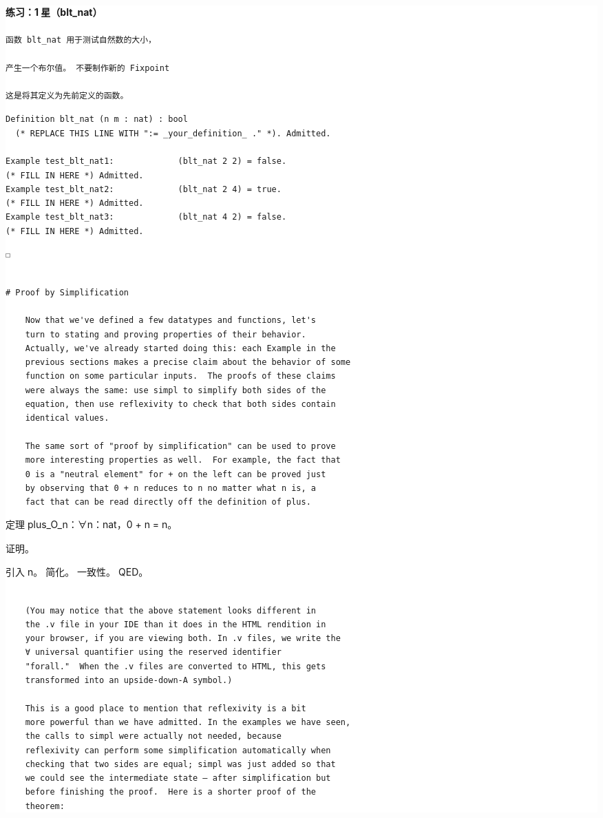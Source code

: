 #### 练习：1 星（blt_nat）

    函数 blt_nat 用于测试自然数的大小，

    产生一个布尔值。 不要制作新的 Fixpoint

    这是将其定义为先前定义的函数。

```
Definition blt_nat (n m : nat) : bool
  (* REPLACE THIS LINE WITH ":= _your_definition_ ." *). Admitted.

Example test_blt_nat1:             (blt_nat 2 2) = false.
(* FILL IN HERE *) Admitted.
Example test_blt_nat2:             (blt_nat 2 4) = true.
(* FILL IN HERE *) Admitted.
Example test_blt_nat3:             (blt_nat 4 2) = false.
(* FILL IN HERE *) Admitted.

```

    ☐

```

# Proof by Simplification

    Now that we've defined a few datatypes and functions, let's
    turn to stating and proving properties of their behavior.
    Actually, we've already started doing this: each Example in the
    previous sections makes a precise claim about the behavior of some
    function on some particular inputs.  The proofs of these claims
    were always the same: use simpl to simplify both sides of the
    equation, then use reflexivity to check that both sides contain
    identical values.

    The same sort of "proof by simplification" can be used to prove
    more interesting properties as well.  For example, the fact that
    0 is a "neutral element" for + on the left can be proved just
    by observing that 0 + n reduces to n no matter what n is, a
    fact that can be read directly off the definition of plus.

```

定理 plus_O_n：∀n：nat，0 + n = n。

证明。

引入 n。 简化。 一致性。 QED。

```

    (You may notice that the above statement looks different in
    the .v file in your IDE than it does in the HTML rendition in
    your browser, if you are viewing both. In .v files, we write the
    ∀ universal quantifier using the reserved identifier
    "forall."  When the .v files are converted to HTML, this gets
    transformed into an upside-down-A symbol.)

    This is a good place to mention that reflexivity is a bit
    more powerful than we have admitted. In the examples we have seen,
    the calls to simpl were actually not needed, because
    reflexivity can perform some simplification automatically when
    checking that two sides are equal; simpl was just added so that
    we could see the intermediate state — after simplification but
    before finishing the proof.  Here is a shorter proof of the
    theorem:

```